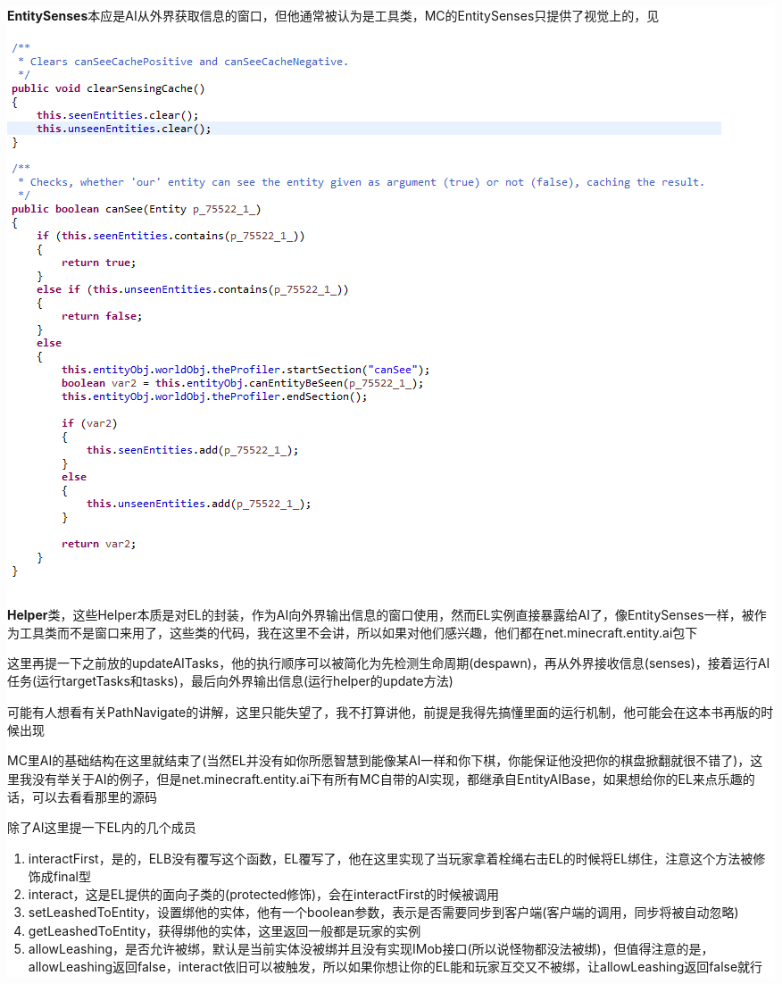 **EntitySenses**本应是AI从外界获取信息的窗口，但他通常被认为是工具类，MC的EntitySenses只提供了视觉上的，见

![](p8.png "ES内的部分代码，来自MCP")

**Helper**类，这些Helper本质是对EL的封装，作为AI向外界输出信息的窗口使用，然而EL实例直接暴露给AI了，像EntitySenses一样，被作为工具类而不是窗口来用了，这些类的代码，我在这里不会讲，所以如果对他们感兴趣，他们都在net.minecraft.entity.ai包下

这里再提一下之前放的updateAITasks，他的执行顺序可以被简化为先检测生命周期(despawn)，再从外界接收信息(senses)，接着运行AI任务(运行targetTasks和tasks)，最后向外界输出信息(运行helper的update方法)

可能有人想看有关PathNavigate的讲解，这里只能失望了，我不打算讲他，前提是我得先搞懂里面的运行机制，他可能会在这本书再版的时候出现

MC里AI的基础结构在这里就结束了(当然EL并没有如你所愿智慧到能像某AI一样和你下棋，你能保证他没把你的棋盘掀翻就很不错了)，这里我没有举关于AI的例子，但是net.minecraft.entity.ai下有所有MC自带的AI实现，都继承自EntityAIBase，如果想给你的EL来点乐趣的话，可以去看看那里的源码

除了AI这里提一下EL内的几个成员

1. interactFirst，是的，ELB没有覆写这个函数，EL覆写了，他在这里实现了当玩家拿着栓绳右击EL的时候将EL绑住，注意这个方法被修饰成final型
2. interact，这是EL提供的面向子类的(protected修饰)，会在interactFirst的时候被调用
3. setLeashedToEntity，设置绑他的实体，他有一个boolean参数，表示是否需要同步到客户端(客户端的调用，同步将被自动忽略)
4. getLeashedToEntity，获得绑他的实体，这里返回一般都是玩家的实例
5. allowLeashing，是否允许被绑，默认是当前实体没被绑并且没有实现IMob接口(所以说怪物都没法被绑)，但值得注意的是，allowLeashing返回false，interact依旧可以被触发，所以如果你想让你的EL能和玩家互交又不被绑，让allowLeashing返回false就行
